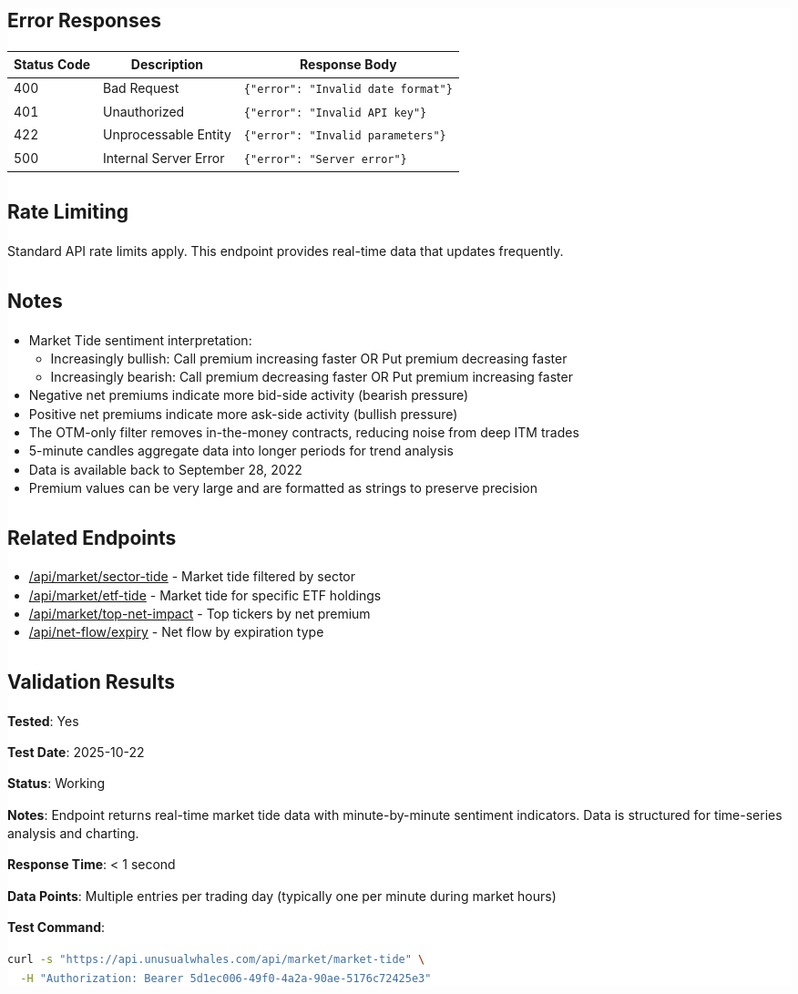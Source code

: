 ## Error Responses

| Status Code | Description | Response Body |
|-------------|-------------|---------------|
| 400 | Bad Request | `{"error": "Invalid date format"}` |
| 401 | Unauthorized | `{"error": "Invalid API key"}` |
| 422 | Unprocessable Entity | `{"error": "Invalid parameters"}` |
| 500 | Internal Server Error | `{"error": "Server error"}` |

## Rate Limiting

Standard API rate limits apply. This endpoint provides real-time data that updates frequently.

## Notes

- Market Tide sentiment interpretation:
  - Increasingly bullish: Call premium increasing faster OR Put premium decreasing faster
  - Increasingly bearish: Call premium decreasing faster OR Put premium increasing faster
- Negative net premiums indicate more bid-side activity (bearish pressure)
- Positive net premiums indicate more ask-side activity (bullish pressure)
- The OTM-only filter removes in-the-money contracts, reducing noise from deep ITM trades
- 5-minute candles aggregate data into longer periods for trend analysis
- Data is available back to September 28, 2022
- Premium values can be very large and are formatted as strings to preserve precision

## Related Endpoints

- [/api/market/sector-tide](./sector-tide.md) - Market tide filtered by sector
- [/api/market/etf-tide](./etf-tide.md) - Market tide for specific ETF holdings
- [/api/market/top-net-impact](./top-net-impact.md) - Top tickers by net premium
- [/api/net-flow/expiry](../net-flow/expiry.md) - Net flow by expiration type

## Validation Results

**Tested**: Yes

**Test Date**: 2025-10-22

**Status**: Working

**Notes**: Endpoint returns real-time market tide data with minute-by-minute sentiment indicators. Data is structured for time-series analysis and charting.

**Response Time**: < 1 second

**Data Points**: Multiple entries per trading day (typically one per minute during market hours)

**Test Command**:
```bash
curl -s "https://api.unusualwhales.com/api/market/market-tide" \
  -H "Authorization: Bearer 5d1ec006-49f0-4a2a-90ae-5176c72425e3"
```
